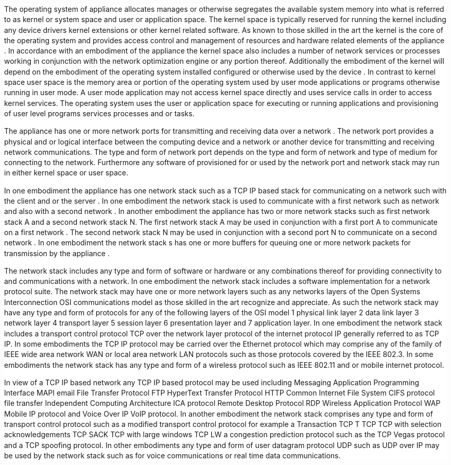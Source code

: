 The operating system of appliance allocates manages or otherwise segregates the available system memory into what is referred to as kernel or system space and user or application space. The kernel space is typically reserved for running the kernel including any device drivers kernel extensions or other kernel related software. As known to those skilled in the art the kernel is the core of the operating system and provides access control and management of resources and hardware related elements of the appliance . In accordance with an embodiment of the appliance the kernel space also includes a number of network services or processes working in conjunction with the network optimization engine or any portion thereof. Additionally the embodiment of the kernel will depend on the embodiment of the operating system installed configured or otherwise used by the device . In contrast to kernel space user space is the memory area or portion of the operating system used by user mode applications or programs otherwise running in user mode. A user mode application may not access kernel space directly and uses service calls in order to access kernel services. The operating system uses the user or application space for executing or running applications and provisioning of user level programs services processes and or tasks.

The appliance has one or more network ports for transmitting and receiving data over a network . The network port provides a physical and or logical interface between the computing device and a network or another device for transmitting and receiving network communications. The type and form of network port depends on the type and form of network and type of medium for connecting to the network. Furthermore any software of provisioned for or used by the network port and network stack may run in either kernel space or user space.

In one embodiment the appliance has one network stack such as a TCP IP based stack for communicating on a network such with the client and or the server . In one embodiment the network stack is used to communicate with a first network such as network and also with a second network . In another embodiment the appliance has two or more network stacks such as first network stack A and a second network stack N. The first network stack A may be used in conjunction with a first port A to communicate on a first network . The second network stack N may be used in conjunction with a second port N to communicate on a second network . In one embodiment the network stack s has one or more buffers for queuing one or more network packets for transmission by the appliance .

The network stack includes any type and form of software or hardware or any combinations thereof for providing connectivity to and communications with a network. In one embodiment the network stack includes a software implementation for a network protocol suite. The network stack may have one or more network layers such as any networks layers of the Open Systems Interconnection OSI communications model as those skilled in the art recognize and appreciate. As such the network stack may have any type and form of protocols for any of the following layers of the OSI model 1 physical link layer 2 data link layer 3 network layer 4 transport layer 5 session layer 6 presentation layer and 7 application layer. In one embodiment the network stack includes a transport control protocol TCP over the network layer protocol of the internet protocol IP generally referred to as TCP IP. In some embodiments the TCP IP protocol may be carried over the Ethernet protocol which may comprise any of the family of IEEE wide area network WAN or local area network LAN protocols such as those protocols covered by the IEEE 802.3. In some embodiments the network stack has any type and form of a wireless protocol such as IEEE 802.11 and or mobile internet protocol.

In view of a TCP IP based network any TCP IP based protocol may be used including Messaging Application Programming Interface MAPI email File Transfer Protocol FTP HyperText Transfer Protocol HTTP Common Internet File System CIFS protocol file transfer Independent Computing Architecture ICA protocol Remote Desktop Protocol RDP Wireless Application Protocol WAP Mobile IP protocol and Voice Over IP VoIP protocol. In another embodiment the network stack comprises any type and form of transport control protocol such as a modified transport control protocol for example a Transaction TCP T TCP TCP with selection acknowledgements TCP SACK TCP with large windows TCP LW a congestion prediction protocol such as the TCP Vegas protocol and a TCP spoofing protocol. In other embodiments any type and form of user datagram protocol UDP such as UDP over IP may be used by the network stack such as for voice communications or real time data communications.
